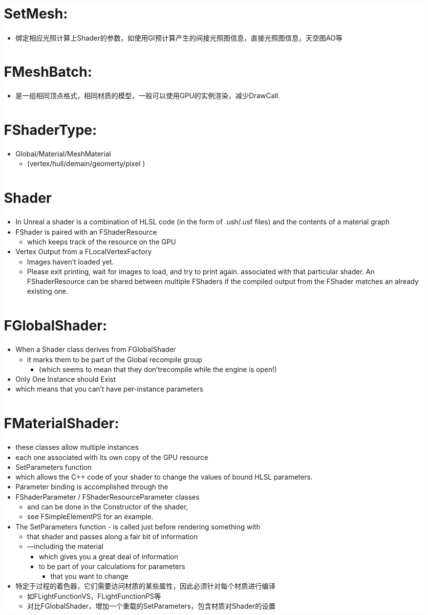 # SetMesh:
- 绑定相应光照计算上Shader的参数，如使用GI预计算产生的间接光照图信息，直接光照图信息，天空图AO等



# FMeshBatch:
- 是一组相同顶点格式，相同材质的模型，一般可以使用GPU的实例渲染，减少DrawCall.

# FShaderType:
- Global/Material/MeshMaterial
  - (vertex/hull/demain/geomerty/pixel )
# Shader
  - In Unreal a shader is a combination of HLSL code (in the form
  of .ush/.usf files) and the contents of a material graph
  - FShader is paired with an FShaderResource
    - which keeps track of the resource on the GPU
  - Vertex Output from a FLocalVertexFactory
    - Images haven’t loaded yet.
    - Please exit printing, wait for images to load,
and try to print again.
associated with that particular shader. An FShaderResource can be
shared between multiple FShaders if the compiled output from the
FShader matches an already existing one.

# FGlobalShader:
- When a Shader class derives from FGlobalShader
  - it marks them to be part of the Global recompile group
    - (which seems to mean that they don’trecompile while the engine is open!)
-  Only One Instance should Exist
  - which means that you can’t have per-instance parameters


# FMaterialShader:
-  these classes allow multiple instances
- each one associated with its own copy of the GPU resource
-  SetParameters function
  - which allows the C++ code of your shader to change the values of bound HLSL parameters.
  -  Parameter binding is accomplished through the
  - FShaderParameter / FShaderResourceParameter classes
    - and can be done in the Constructor of the shader,
    - see FSimpleElementPS for an example.
  -  The SetParameters function
    - is called just before rendering something with
      - that shader and passes along a fair bit of information
      - —including the material
        - which gives you a great deal of information
        - to be part of your calculations for parameters
          - that you want to change
- 特定于过程的着色器，它们需要访问材质的某些属性，因此必须针对每个材质进行编译
  - 如FLightFunctionVS，FLightFunctionPS等　　
  - 对比FGlobalShader，增加一个重载的SetParameters，包含材质对Shader的设置
